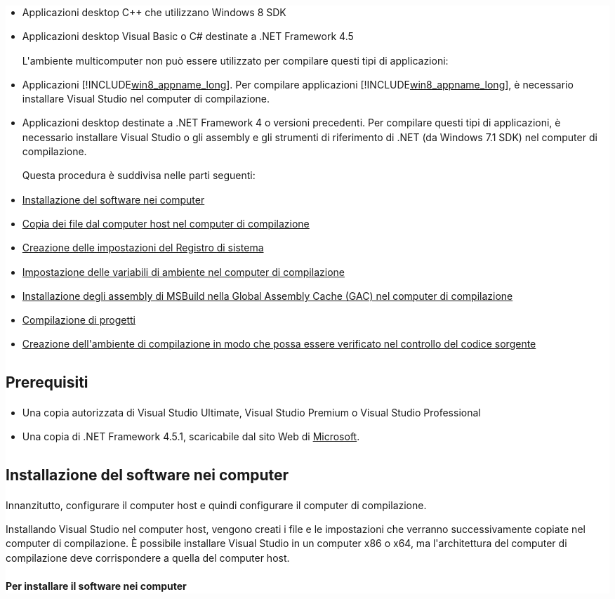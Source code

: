 - Applicazioni desktop C++ che utilizzano Windows 8 SDK  
  
- Applicazioni desktop Visual Basic o C# destinate a .NET Framework 4.5  
  
  L'ambiente multicomputer non può essere utilizzato per compilare questi tipi di applicazioni:  
  
- Applicazioni [!INCLUDE[win8_appname_long](../includes/win8-appname-long-md.md)]. Per compilare applicazioni [!INCLUDE[win8_appname_long](../includes/win8-appname-long-md.md)], è necessario installare Visual Studio nel computer di compilazione.  
  
- Applicazioni desktop destinate a .NET Framework 4 o versioni precedenti. Per compilare questi tipi di applicazioni, è necessario installare Visual Studio o gli assembly e gli strumenti di riferimento di .NET (da Windows 7.1 SDK) nel computer di compilazione.  
  
  Questa procedura è suddivisa nelle parti seguenti:  
  
- [Installazione del software nei computer](../ide/walkthrough-creating-a-multiple-computer-build-environment.md#InstallingSoftware)  
  
- [Copia dei file dal computer host nel computer di compilazione](../ide/walkthrough-creating-a-multiple-computer-build-environment.md#CopyingFiles)  
  
- [Creazione delle impostazioni del Registro di sistema](../ide/walkthrough-creating-a-multiple-computer-build-environment.md#CreatingRegistry)  
  
- [Impostazione delle variabili di ambiente nel computer di compilazione](../ide/walkthrough-creating-a-multiple-computer-build-environment.md#SettingEnvVariables)  
  
- [Installazione degli assembly di MSBuild nella Global Assembly Cache (GAC) nel computer di compilazione](../ide/walkthrough-creating-a-multiple-computer-build-environment.md#InstallingMSBuildToGAC)  
  
- [Compilazione di progetti](../ide/walkthrough-creating-a-multiple-computer-build-environment.md#BuildingProjects)  
  
- [Creazione dell'ambiente di compilazione in modo che possa essere verificato nel controllo del codice sorgente](../ide/walkthrough-creating-a-multiple-computer-build-environment.md#CreatingForSourceControl)  
  
## <a name="prerequisites"></a>Prerequisiti  
  
- Una copia autorizzata di Visual Studio Ultimate, Visual Studio Premium o Visual Studio Professional  
  
- Una copia di .NET Framework 4.5.1, scaricabile dal sito Web di [Microsoft](https://www.microsoft.com/download/details.aspx?id=40779).  
  
## <a name="InstallingSoftware"></a> Installazione del software nei computer  
 Innanzitutto, configurare il computer host e quindi configurare il computer di compilazione.  
  
 Installando Visual Studio nel computer host, vengono creati i file e le impostazioni che verranno successivamente copiate nel computer di compilazione. È possibile installare Visual Studio in un computer x86 o x64, ma l'architettura del computer di compilazione deve corrispondere a quella del computer host.  
  
#### <a name="to-install-software-on-the-computers"></a>Per installare il software nei computer  
  